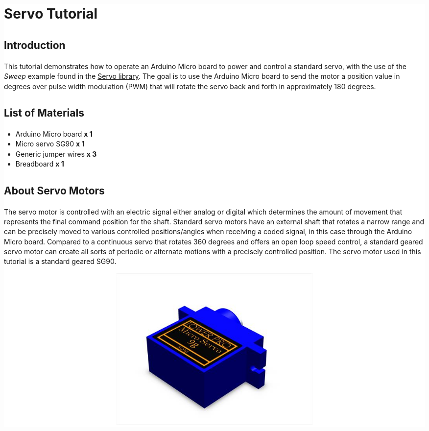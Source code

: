 # Servo Tutorial 


## Introduction
This tutorial demonstrates how to operate an Arduino Micro board to power and control a standard servo, with the use of the *Sweep* example found in the [Servo library](https://www.arduino.cc/reference/en/libraries/servo/). The goal is to use the Arduino Micro board to send the motor a position value in degrees over pulse width modulation (PWM) that will rotate the servo back and forth in approximately 180 degrees.

## List of Materials
* Arduino Micro board **x 1**
* Micro servo SG90 **x 1**
* Generic jumper wires **x 3**
* Breadboard **x 1**


## About Servo Motors
The servo motor is controlled with an electric signal either analog or digital which determines the amount of movement that represents the final command position for the shaft. Standard servo motors have an external shaft that rotates a narrow range and can be precisely moved to various controlled positions/angles when receiving a coded signal, in this case through the Arduino Micro board. Compared to a continuous servo that rotates 360 degrees and offers an open loop speed control, a standard geared servo motor can create all sorts of periodic or alternate motions with a precisely controlled position. The servo motor used in this tutorial is a standard geared SG90.


<div style="text-align:center">
<img src="./Pictures/Servo.jpeg" alt="Servo" width="400"/>
</div>
